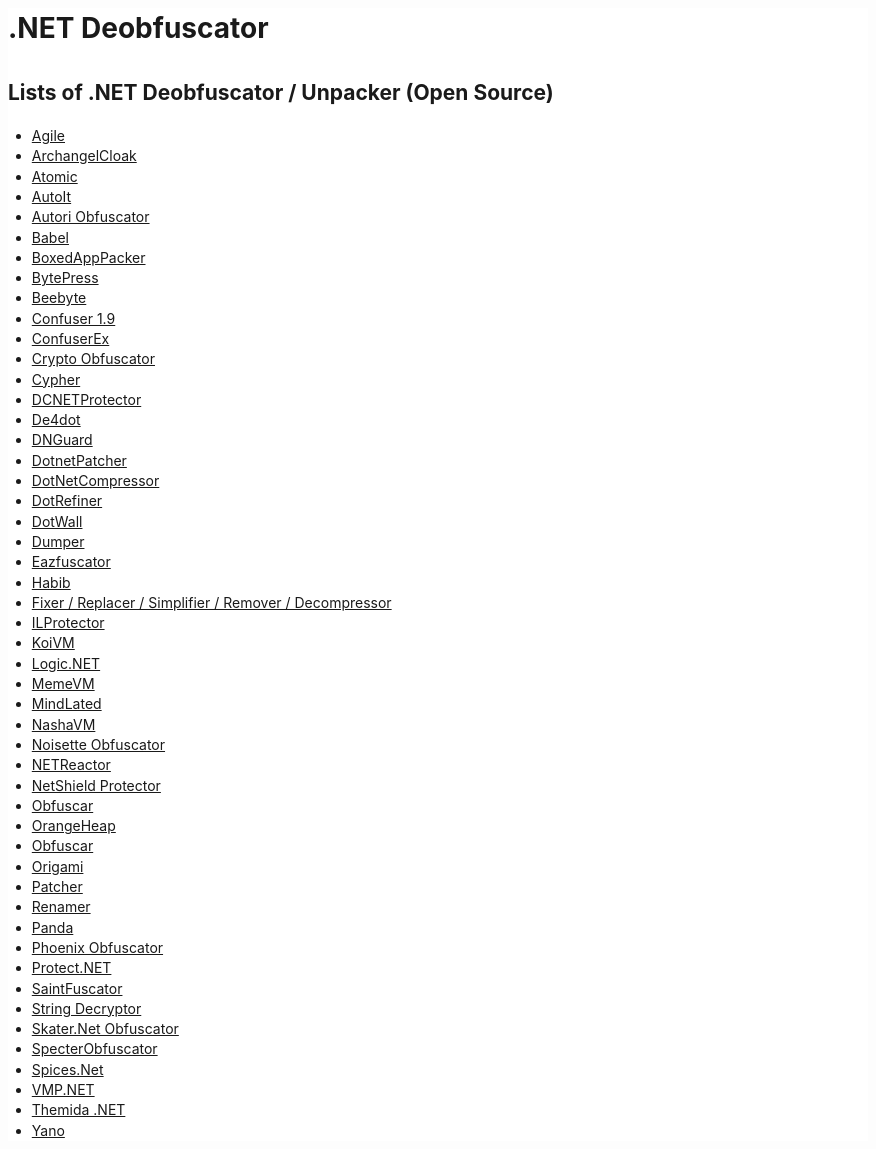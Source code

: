# .NET Deobfuscator
## Lists of .NET Deobfuscator / Unpacker (Open Source)
- [Agile](#agile)
- [ArchangelCloak](#archangelcloak)
- [Atomic](#atomic)
- [AutoIt](#autoit)
- [Autori Obfuscator](#autori-obfuscator)
- [Babel](#babel)
- [BoxedAppPacker](#boxedapppacker)
- [BytePress](#bytepress)
- [Beebyte](#beebyte)
- [Confuser 1.9](#confuser-19)
- [ConfuserEx](#confuserex)
- [Crypto Obfuscator](#crypto-obfuscator)
- [Cypher](#cypher)
- [DCNETProtector](#dcnetprotector)
- [De4dot](#de4dot)
- [DNGuard](#dnguard)
- [DotnetPatcher](#dotnetpatcher)
- [DotNetCompressor](#dotnetcompressor)
- [DotRefiner](#dotrefiner)
- [DotWall](#dotwall)
- [Dumper](#dumper)
- [Eazfuscator](#eazfuscator)
- [Habib](#habib)
- [Fixer / Replacer / Simplifier / Remover / Decompressor](#fixer-replacer-simplifier-remover-decompressor)
- [ILProtector](#ilprotector)
- [KoiVM](#koivm)
- [Logic.NET](#logicnet)
- [MemeVM](#memevm)
- [MindLated](#mindlated)
- [NashaVM](#nashavm)
- [Noisette Obfuscator](#noisette-obfuscator)
- [NETReactor](#netreactor)
- [NetShield Protector](#netshield-protector)
- [Obfuscar](#obfuscar)
- [OrangeHeap](#orangeheap)
- [Obfuscar](#obfuscar)
- [Origami](#origami)
- [Patcher](#patcher)
- [Renamer](#renamer)
- [Panda](#panda)
- [Phoenix Obfuscator](#phoenix-obfuscator)
- [Protect.NET](#protectnet)
- [SaintFuscator](#saintfuscator)
- [String Decryptor](#string-decryptor)
- [Skater.Net Obfuscator](#skaternet-obfuscator)
- [SpecterObfuscator](#specterobfuscator)
- [Spices.Net](#spicesnet)
- [VMP.NET](#vmpnet)
- [Themida .NET](#themida-net)
- [Yano](#yano)
